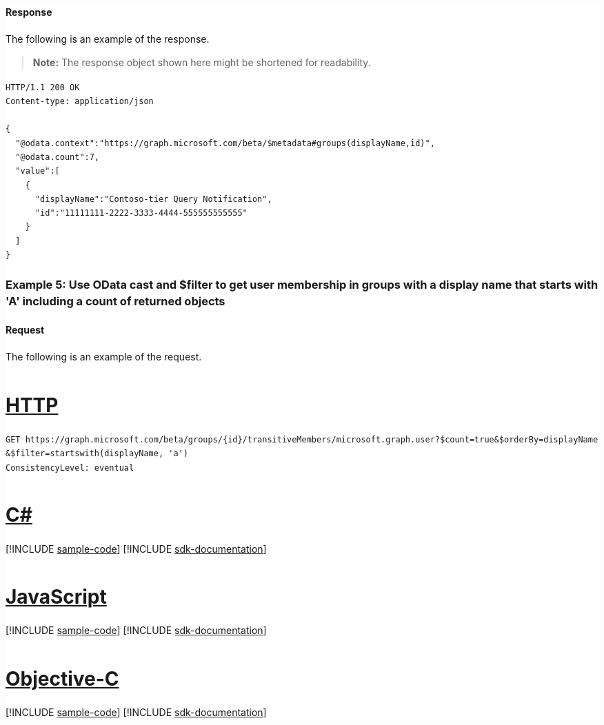 

#### Response

The following is an example of the response.
>**Note:** The response object shown here might be shortened for readability.


```http
HTTP/1.1 200 OK
Content-type: application/json

{
  "@odata.context":"https://graph.microsoft.com/beta/$metadata#groups(displayName,id)",
  "@odata.count":7,
  "value":[
    {
      "displayName":"Contoso-tier Query Notification",
      "id":"11111111-2222-3333-4444-555555555555"
    }
  ]
}
```

### Example 5: Use OData cast and $filter to get user membership in groups with a display name that starts with 'A' including a count of returned objects

#### Request

The following is an example of the request.


# [HTTP](#tab/http)


```msgraph-interactive
GET https://graph.microsoft.com/beta/groups/{id}/transitiveMembers/microsoft.graph.user?$count=true&$orderBy=displayName&$filter=startswith(displayName, 'a')
ConsistencyLevel: eventual
```
# [C#](#tab/csharp)
[!INCLUDE [sample-code](../includes/snippets/csharp/get-a-count-csharp-snippets.md)]
[!INCLUDE [sdk-documentation](../includes/snippets/snippets-sdk-documentation-link.md)]

# [JavaScript](#tab/javascript)
[!INCLUDE [sample-code](../includes/snippets/javascript/get-a-count-javascript-snippets.md)]
[!INCLUDE [sdk-documentation](../includes/snippets/snippets-sdk-documentation-link.md)]

# [Objective-C](#tab/objc)
[!INCLUDE [sample-code](../includes/snippets/objc/get-a-count-objc-snippets.md)]
[!INCLUDE [sdk-documentation](../includes/snippets/snippets-sdk-documentation-link.md)]
